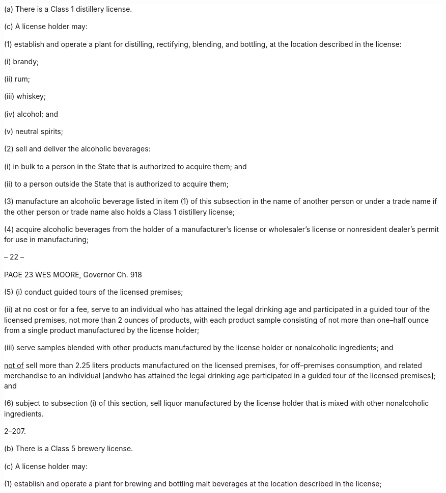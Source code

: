 (a) There is a Class 1 distillery license.

(c) A license holder may:

(1) establish and operate a plant for distilling, rectifying, blending, and
bottling, at the location described in the license:

(i) brandy;

(ii) rum;

(iii) whiskey;

(iv) alcohol; and

(v) neutral spirits;

(2) sell and deliver the alcoholic beverages:

(i) in bulk to a person in the State that is authorized to acquire
them; and

(ii) to a person outside the State that is authorized to acquire them;

(3) manufacture an alcoholic beverage listed in item (1) of this subsection
in the name of another person or under a trade name if the other person or trade name also
holds a Class 1 distillery license;

(4) acquire alcoholic beverages from the holder of a manufacturer’s license
or wholesaler’s license or nonresident dealer’s permit for use in manufacturing;

– 22 –

PAGE 23
WES MOORE, Governor Ch. 918

(5) (i) conduct guided tours of the licensed premises;

(ii) at no cost or for a fee, serve to an individual who has attained the
legal drinking age and participated in a guided tour of the licensed premises, not more than
2 ounces of products, with each product sample consisting of not more than one–half ounce
from a single product manufactured by the license holder;

(iii) serve samples blended with other products manufactured by the
license holder or nonalcoholic ingredients; and

[not of](iv) sell more than 2.25 liters products manufactured on the
licensed premises, for off–premises consumption, and related merchandise to an individual
[andwho has attained the legal drinking age participated in a guided tour of the licensed
premises]; and

(6) subject to subsection (i) of this section, sell liquor manufactured by the
license holder that is mixed with other nonalcoholic ingredients.

2–207.

(b) There is a Class 5 brewery license.

(c) A license holder may:

(1) establish and operate a plant for brewing and bottling malt beverages
at the location described in the license;
